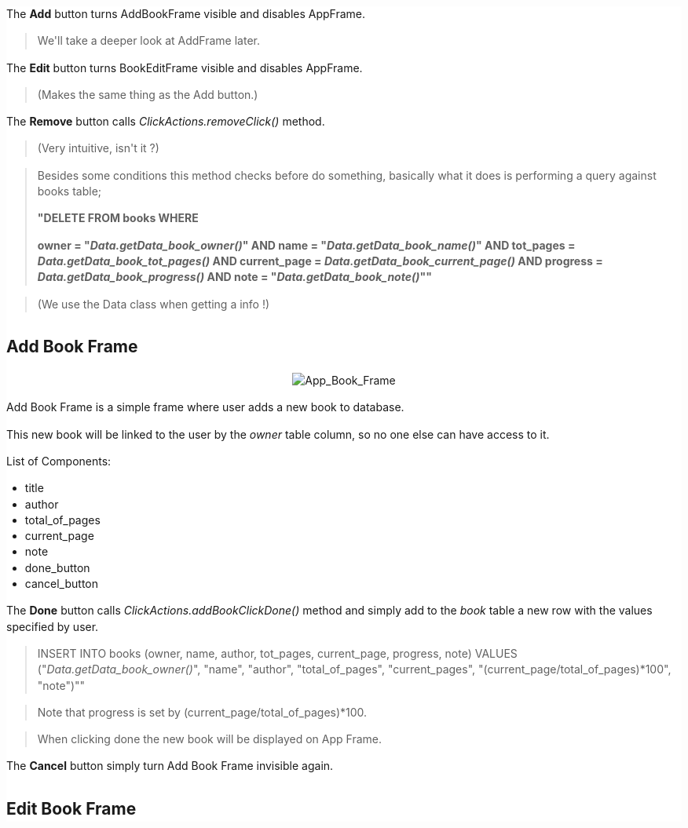 The **Add** button turns AddBookFrame visible and disables AppFrame. 

> We'll take a deeper look at AddFrame later.

The **Edit** button turns BookEditFrame visible and disables AppFrame. 

> (Makes the same thing as the Add button.)

The **Remove** button calls *ClickActions.removeClick()* method. 

>  (Very intuitive, isn't it ?)

> Besides some conditions this method checks before do something, basically what it does is performing a query against books table;
>
> **"DELETE FROM books WHERE**
>
> **owner = \"*Data.getData_book_owner()*\" AND name = \"*Data.getData_book_name()*\" AND tot_pages = *Data.getData_book_tot_pages()* AND current_page = *Data.getData_book_current_page()* AND progress = *Data.getData_book_progress()* AND note = \"*Data.getData_book_note()*\""**

> (We use the Data class when getting a info !)

## Add Book Frame

<p align="center">
    <img width="720" height="405" alt="App_Book_Frame" src="https://github.com/Vitor-W-Espindola/Bookshelter-Desktop-App/blob/master/Gifs/Add_Book_Frame.gif"/>
</p>

Add Book Frame is a simple frame where user adds a new book to database. 

This new book will be linked to the user by the *owner* table column, so no one else can have access to it.

List of Components:

- title
- author
- total_of_pages
- current_page
- note
- done_button
- cancel_button

The **Done** button calls *ClickActions.addBookClickDone()* method and simply add to the *book* table a new row with the values specified by user.

> INSERT INTO books (owner, name, author, tot_pages, current_page, progress, note) VALUES (\"*Data.getData_book_owner()*\", \"name\", \"author\", \"total_of_pages\", \"current_pages\", \"(current_page/total_of_pages)\*100\", \"note\")""

> Note that progress is set by (current_page/total_of_pages)\*100.

> When clicking done the new book will be displayed on App Frame.

The **Cancel** button simply turn Add Book Frame invisible again.

## Edit Book Frame
